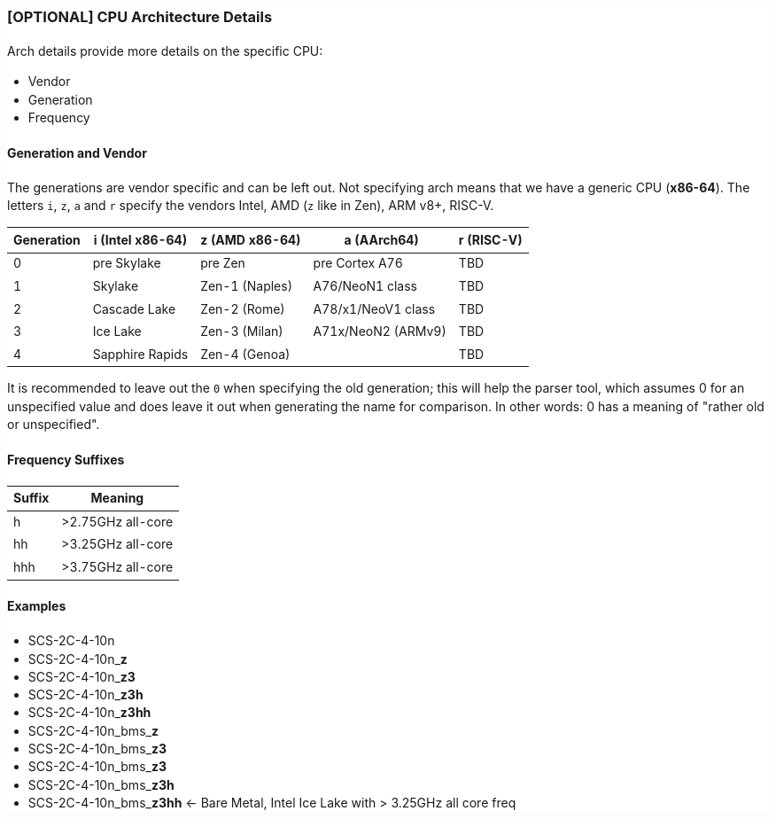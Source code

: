 ### [OPTIONAL] CPU Architecture Details

Arch details provide more details on the specific CPU:

- Vendor
- Generation
- Frequency

#### Generation and Vendor

The generations are vendor specific and can be left out.
Not specifying arch means that we have a generic CPU (**x86-64**).
The letters `i`, `z`, `a` and `r` specify the vendors Intel,
AMD (`z` like in Zen), ARM v8+, RISC-V.

| Generation | i (Intel x86-64) | z (AMD x86-64) |  a (AArch64)       | r (RISC-V) |
| ---------- | ---------------- | -------------- | ------------------ | ---------- |
| 0          | pre Skylake      | pre Zen        | pre Cortex A76     | TBD        |
| 1          | Skylake          | Zen-1 (Naples) | A76/NeoN1 class    | TBD        |
| 2          | Cascade Lake     | Zen-2 (Rome)   | A78/x1/NeoV1 class | TBD        |
| 3          | Ice Lake         | Zen-3 (Milan)  | A71x/NeoN2 (ARMv9) | TBD        |
| 4          | Sapphire Rapids  | Zen-4 (Genoa)  |                    | TBD        |

It is recommended to leave out the `0` when specifying the old generation; this will
help the parser tool, which assumes 0 for an unspecified value and does leave it
out when generating the name for comparison. In other words: 0 has a meaning of
"rather old or unspecified".

#### Frequency Suffixes

| Suffix | Meaning           |
| ------ | ----------------- |
| h      | >2.75GHz all-core |
| hh     | >3.25GHz all-core |
| hhh    | >3.75GHz all-core |

#### Examples

- SCS-2C-4-10n
- SCS-2C-4-10n\_**z**
- SCS-2C-4-10n\_**z3**
- SCS-2C-4-10n\_**z3h**
- SCS-2C-4-10n\_**z3hh**
- SCS-2C-4-10n_bms_**z**
- SCS-2C-4-10n_bms_**z3**
- SCS-2C-4-10n_bms_**z3**
- SCS-2C-4-10n_bms_**z3h**
- SCS-2C-4-10n_bms_**z3hh** <- Bare Metal, Intel Ice Lake with > 3.25GHz all core freq
